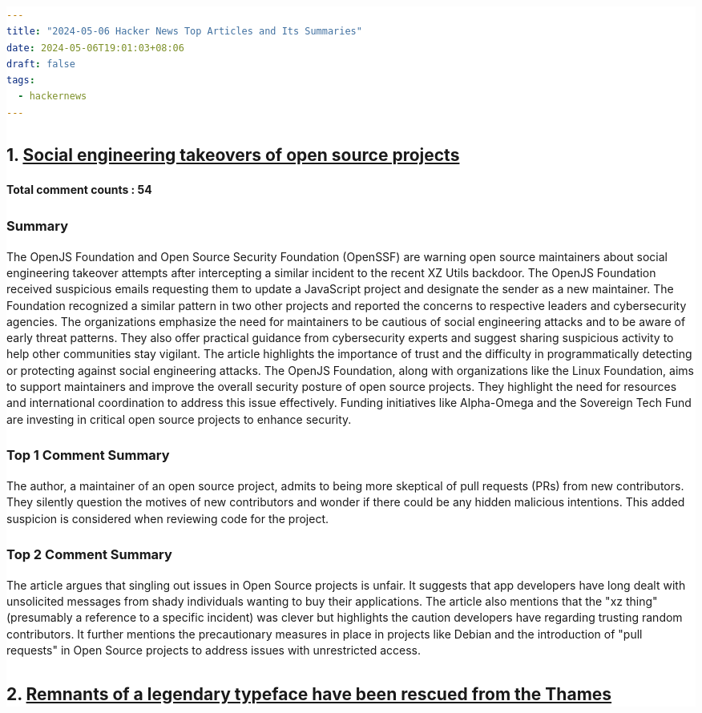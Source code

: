 ```yaml
---
title: "2024-05-06 Hacker News Top Articles and Its Summaries"
date: 2024-05-06T19:01:03+08:06
draft: false
tags:
  - hackernews
---
```


## 1. [Social engineering takeovers of open source projects](https://news.ycombinator.com/item?id=40267666)

**Total comment counts : 54**

### Summary

 The OpenJS Foundation and Open Source Security Foundation (OpenSSF) are warning open source maintainers about social engineering takeover attempts after intercepting a similar incident to the recent XZ Utils backdoor. The OpenJS Foundation received suspicious emails requesting them to update a JavaScript project and designate the sender as a new maintainer. The Foundation recognized a similar pattern in two other projects and reported the concerns to respective leaders and cybersecurity agencies. The organizations emphasize the need for maintainers to be cautious of social engineering attacks and to be aware of early threat patterns. They also offer practical guidance from cybersecurity experts and suggest sharing suspicious activity to help other communities stay vigilant. The article highlights the importance of trust and the difficulty in programmatically detecting or protecting against social engineering attacks. The OpenJS Foundation, along with organizations like the Linux Foundation, aims to support maintainers and improve the overall security posture of open source projects. They highlight the need for resources and international coordination to address this issue effectively. Funding initiatives like Alpha-Omega and the Sovereign Tech Fund are investing in critical open source projects to enhance security.

### Top 1 Comment Summary

 The author, a maintainer of an open source project, admits to being more skeptical of pull requests (PRs) from new contributors. They silently question the motives of new contributors and wonder if there could be any hidden malicious intentions. This added suspicion is considered when reviewing code for the project.

### Top 2 Comment Summary

 The article argues that singling out issues in Open Source projects is unfair. It suggests that app developers have long dealt with unsolicited messages from shady individuals wanting to buy their applications. The article also mentions that the "xz thing" (presumably a reference to a specific incident) was clever but highlights the caution developers have regarding trusting random contributors. It further mentions the precautionary measures in place in projects like Debian and the introduction of "pull requests" in Open Source projects to address issues with unrestricted access.

## 2. [Remnants of a legendary typeface have been rescued from the Thames](https://news.ycombinator.com/item?id=40270586)
